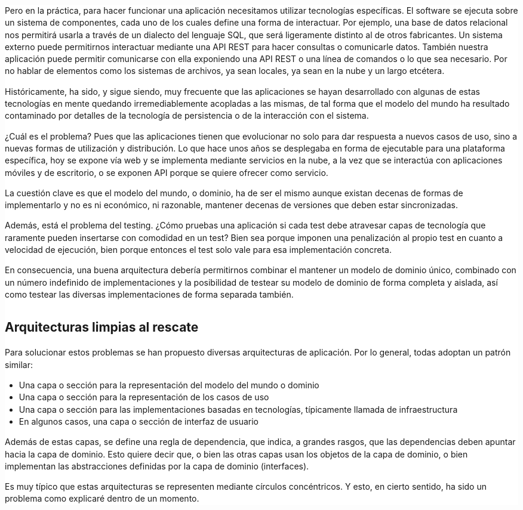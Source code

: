 Pero en la práctica, para hacer funcionar una aplicación necesitamos utilizar tecnologías específicas. El software se ejecuta sobre un sistema de componentes, cada uno de los cuales define una forma de interactuar. Por ejemplo, una base de datos relacional nos permitirá usarla a través de un dialecto del lenguaje SQL, que será ligeramente distinto al de otros fabricantes. Un sistema externo puede permitirnos interactuar mediante una API REST para hacer consultas o comunicarle datos. También nuestra aplicación puede permitir comunicarse con ella exponiendo una API REST o una línea de comandos o lo que sea necesario. Por no hablar de elementos como los sistemas de archivos, ya sean locales, ya sean en la nube y un largo etcétera.

Históricamente, ha sido, y sigue siendo, muy frecuente que las aplicaciones se hayan desarrollado con algunas de estas tecnologías en mente quedando irremediablemente acopladas a las mismas, de tal forma que el modelo del mundo ha resultado contaminado por detalles de la tecnología de persistencia o de la interacción con el sistema.

¿Cuál es el problema? Pues que las aplicaciones tienen que evolucionar no solo para dar respuesta a nuevos casos de uso, sino a nuevas formas de utilización y distribución. Lo que hace unos años se desplegaba en forma de ejecutable para una plataforma específica, hoy se expone vía web y se implementa mediante servicios en la nube, a la vez que se interactúa con aplicaciones móviles y de escritorio, o se exponen API porque se quiere ofrecer como servicio.

La cuestión clave es que el modelo del mundo, o dominio, ha de ser el mismo aunque existan decenas de formas de implementarlo y no es ni económico, ni razonable, mantener decenas de versiones que deben estar sincronizadas.

Además, está el problema del testing. ¿Cómo pruebas una aplicación si cada test debe atravesar capas de tecnología que raramente pueden insertarse con comodidad en un test? Bien sea porque imponen una penalización al propio test en cuanto a velocidad de ejecución, bien porque entonces el test solo vale para esa implementación concreta.

En consecuencia, una buena arquitectura debería permitirnos combinar el mantener un modelo de dominio único, combinado con un número indefinido de implementaciones y la posibilidad de testear su modelo de dominio de forma completa y aislada, así como testear las diversas implementaciones de forma separada también.

## Arquitecturas limpias al rescate

Para solucionar estos problemas se han propuesto diversas arquitecturas de aplicación. Por lo general, todas adoptan un patrón similar:

* Una capa o sección para la representación del modelo del mundo o dominio
* Una capa o sección para la representación de los casos de uso
* Una capa o sección para las implementaciones basadas en tecnologías, típicamente llamada de infraestructura
* En algunos casos, una capa o sección de interfaz de usuario

Además de estas capas, se define una regla de dependencia, que indica, a grandes rasgos, que las dependencias deben apuntar hacia la capa de dominio. Esto quiere decir que, o bien las otras capas usan los objetos de la capa de dominio, o bien implementan las abstracciones definidas por la capa de dominio (interfaces).

Es muy típico que estas arquitecturas se representen mediante círculos concéntricos. Y esto, en cierto sentido, ha sido un problema como explicaré dentro de un momento.
